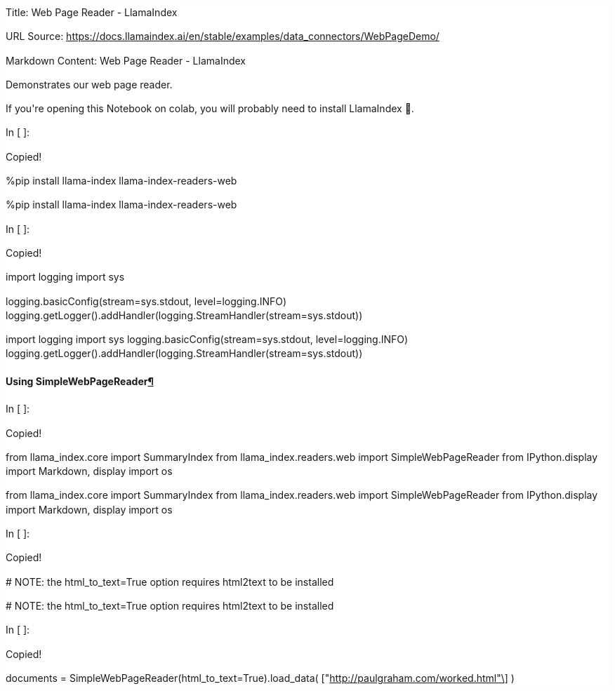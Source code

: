 Title: Web Page Reader - LlamaIndex

URL Source: https://docs.llamaindex.ai/en/stable/examples/data_connectors/WebPageDemo/

Markdown Content:
Web Page Reader - LlamaIndex


Demonstrates our web page reader.

If you're opening this Notebook on colab, you will probably need to install LlamaIndex 🦙.

In \[ \]:

Copied!

%pip install llama\-index llama\-index\-readers\-web

%pip install llama-index llama-index-readers-web

In \[ \]:

Copied!

import logging
import sys

logging.basicConfig(stream\=sys.stdout, level\=logging.INFO)
logging.getLogger().addHandler(logging.StreamHandler(stream\=sys.stdout))

import logging import sys logging.basicConfig(stream=sys.stdout, level=logging.INFO) logging.getLogger().addHandler(logging.StreamHandler(stream=sys.stdout))

#### Using SimpleWebPageReader[¶](https://docs.llamaindex.ai/en/stable/examples/data_connectors/WebPageDemo/#using-simplewebpagereader)

In \[ \]:

Copied!

from llama\_index.core import SummaryIndex
from llama\_index.readers.web import SimpleWebPageReader
from IPython.display import Markdown, display
import os

from llama\_index.core import SummaryIndex from llama\_index.readers.web import SimpleWebPageReader from IPython.display import Markdown, display import os

In \[ \]:

Copied!

\# NOTE: the html\_to\_text=True option requires html2text to be installed

\# NOTE: the html\_to\_text=True option requires html2text to be installed

In \[ \]:

Copied!

documents \= SimpleWebPageReader(html\_to\_text\=True).load\_data(
    \["http://paulgraham.com/worked.html"\]
)
